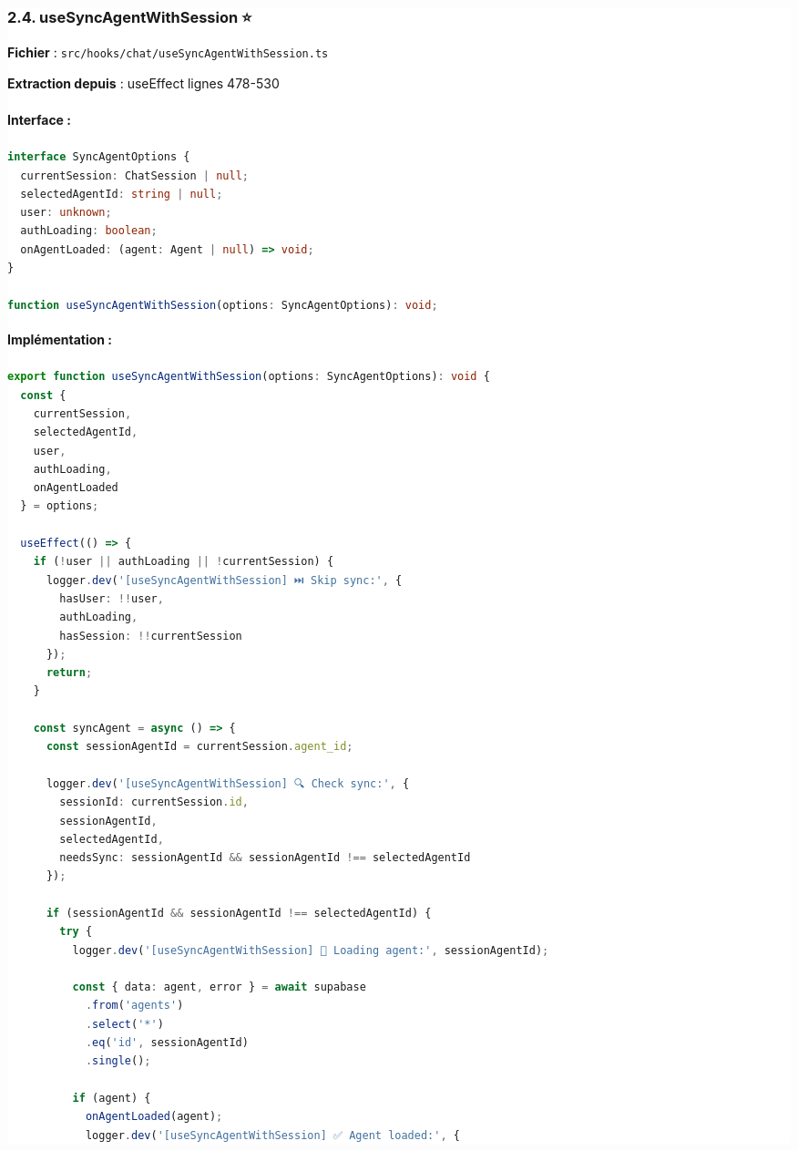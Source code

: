 
### 2.4. useSyncAgentWithSession ⭐

**Fichier** : `src/hooks/chat/useSyncAgentWithSession.ts`

**Extraction depuis** : useEffect lignes 478-530

#### Interface :

```typescript
interface SyncAgentOptions {
  currentSession: ChatSession | null;
  selectedAgentId: string | null;
  user: unknown;
  authLoading: boolean;
  onAgentLoaded: (agent: Agent | null) => void;
}

function useSyncAgentWithSession(options: SyncAgentOptions): void;
```

#### Implémentation :

```typescript
export function useSyncAgentWithSession(options: SyncAgentOptions): void {
  const {
    currentSession,
    selectedAgentId,
    user,
    authLoading,
    onAgentLoaded
  } = options;
  
  useEffect(() => {
    if (!user || authLoading || !currentSession) {
      logger.dev('[useSyncAgentWithSession] ⏭️ Skip sync:', {
        hasUser: !!user,
        authLoading,
        hasSession: !!currentSession
      });
      return;
    }
    
    const syncAgent = async () => {
      const sessionAgentId = currentSession.agent_id;
      
      logger.dev('[useSyncAgentWithSession] 🔍 Check sync:', {
        sessionId: currentSession.id,
        sessionAgentId,
        selectedAgentId,
        needsSync: sessionAgentId && sessionAgentId !== selectedAgentId
      });
      
      if (sessionAgentId && sessionAgentId !== selectedAgentId) {
        try {
          logger.dev('[useSyncAgentWithSession] 🔄 Loading agent:', sessionAgentId);
          
          const { data: agent, error } = await supabase
            .from('agents')
            .select('*')
            .eq('id', sessionAgentId)
            .single();
          
          if (agent) {
            onAgentLoaded(agent);
            logger.dev('[useSyncAgentWithSession] ✅ Agent loaded:', {
```